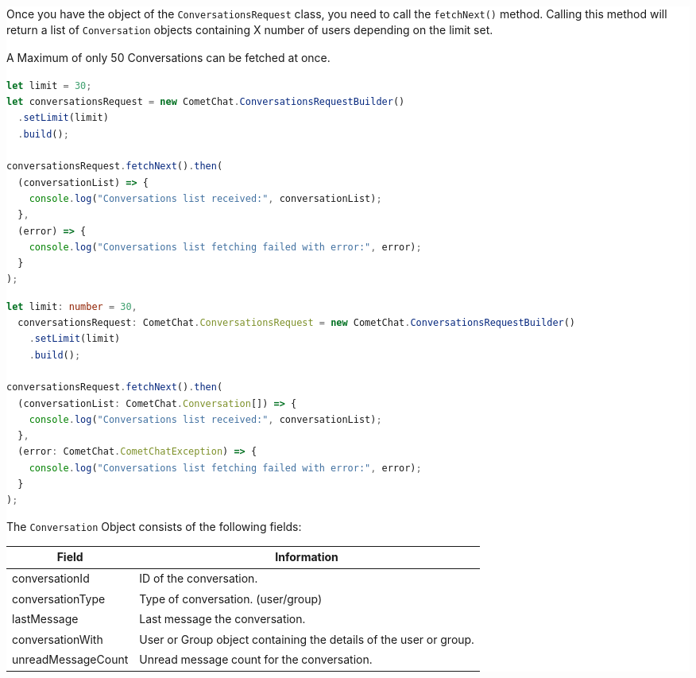 Once you have the object of the `ConversationsRequest` class, you need to call the `fetchNext()` method. Calling this method will return a list of `Conversation` objects containing X number of users depending on the limit set.

A Maximum of only 50 Conversations can be fetched at once.

<Tabs>
<TabItem value="Conversations Request" label="Conversations Request">

```javascript
let limit = 30;
let conversationsRequest = new CometChat.ConversationsRequestBuilder()
  .setLimit(limit)
  .build();

conversationsRequest.fetchNext().then(
  (conversationList) => {
    console.log("Conversations list received:", conversationList);
  },
  (error) => {
    console.log("Conversations list fetching failed with error:", error);
  }
);
```

</TabItem>
<TabItem value="ts" label="Typescript">

```typescript
let limit: number = 30,
  conversationsRequest: CometChat.ConversationsRequest = new CometChat.ConversationsRequestBuilder()
    .setLimit(limit)
    .build();

conversationsRequest.fetchNext().then(
  (conversationList: CometChat.Conversation[]) => {
    console.log("Conversations list received:", conversationList);
  },
  (error: CometChat.CometChatException) => {
    console.log("Conversations list fetching failed with error:", error);
  }
);
```

</TabItem>
</Tabs>

The `Conversation` Object consists of the following fields:

| Field              | Information                                                       |
| ------------------ | ----------------------------------------------------------------- |
| conversationId     | ID of the conversation.                                           |
| conversationType   | Type of conversation. (user/group)                                |
| lastMessage        | Last message the conversation.                                    |
| conversationWith   | User or Group object containing the details of the user or group. |
| unreadMessageCount | Unread message count for the conversation.                        |

